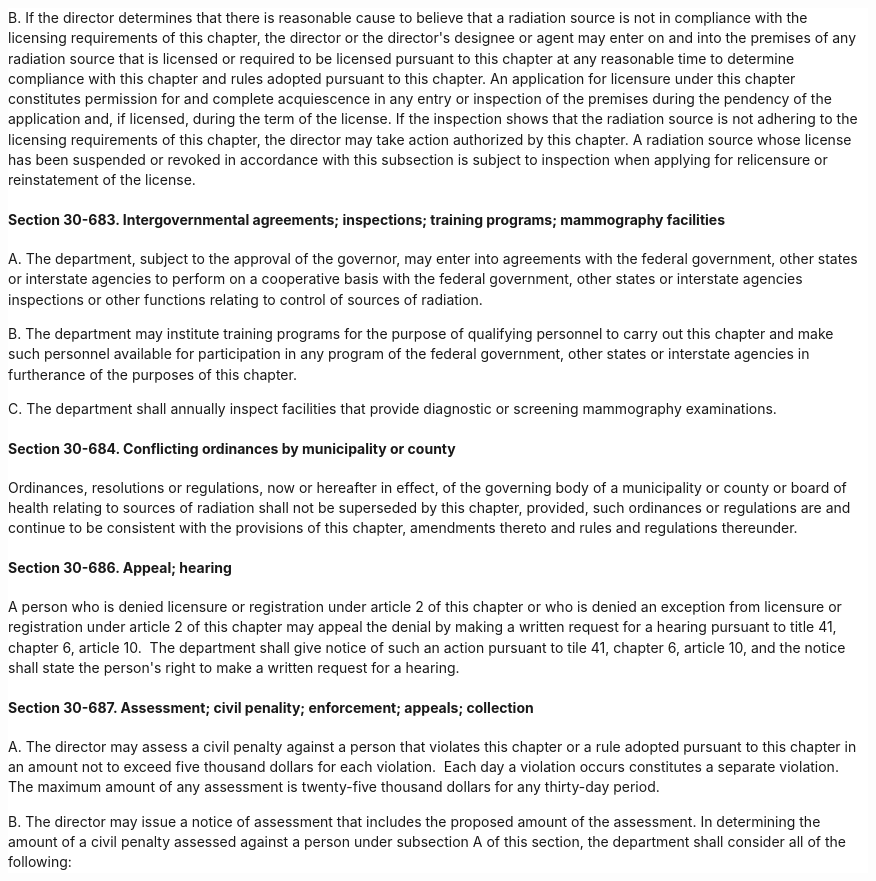 B. If the director determines that there is reasonable cause to believe that a radiation source is not in compliance with the licensing requirements of this chapter, the director or the director's designee or agent may enter on and into the premises of any radiation source that is licensed or required to be licensed pursuant to this chapter at any reasonable time to determine compliance with this chapter and rules adopted pursuant to this chapter. An application for licensure under this chapter constitutes permission for and complete acquiescence in any entry or inspection of the premises during the pendency of the application and, if licensed, during the term of the license. If the inspection shows that the radiation source is not adhering to the licensing requirements of this chapter, the director may take action authorized by this chapter. A radiation source whose license has been suspended or revoked in accordance with this subsection is subject to inspection when applying for relicensure or reinstatement of the license.

#### Section 30-683. Intergovernmental agreements; inspections; training programs; mammography facilities

A. The department, subject to the approval of the governor, may enter into agreements with the federal government, other states or interstate agencies to perform on a cooperative basis with the federal government, other states or interstate agencies inspections or other functions relating to control of sources of radiation.

B. The department may institute training programs for the purpose of qualifying personnel to carry out this chapter and make such personnel available for participation in any program of the federal government, other states or interstate agencies in furtherance of the purposes of this chapter.

C. The department shall annually inspect facilities that provide diagnostic or screening mammography examinations.

 

#### Section 30-684. Conflicting ordinances by municipality or county

Ordinances, resolutions or regulations, now or hereafter in effect, of the governing body of a municipality or county or board of health relating to sources of radiation shall not be superseded by this chapter, provided, such ordinances or regulations are and continue to be consistent with the provisions of this chapter, amendments thereto and rules and regulations thereunder.

#### Section 30-686. Appeal; hearing

A person who is denied licensure or registration under article 2 of this chapter or who is denied an exception from licensure or registration under article 2 of this chapter may appeal the denial by making a written request for a hearing pursuant to title 41, chapter 6, article 10.  The department shall give notice of such an action pursuant to tile 41, chapter 6, article 10, and the notice shall state the person's right to make a written request for a hearing.

#### Section 30-687. Assessment; civil penality; enforcement; appeals; collection

A. The director may assess a civil penalty against a person that violates this chapter or a rule adopted pursuant to this chapter in an amount not to exceed five thousand dollars for each violation.  Each day a violation occurs constitutes a separate violation.  The maximum amount of any assessment is twenty-five thousand dollars for any thirty-day period.

B. The director may issue a notice of assessment that includes the proposed amount of the assessment. In determining the amount of a civil penalty assessed against a person under subsection A of this section, the department shall consider all of the following:
